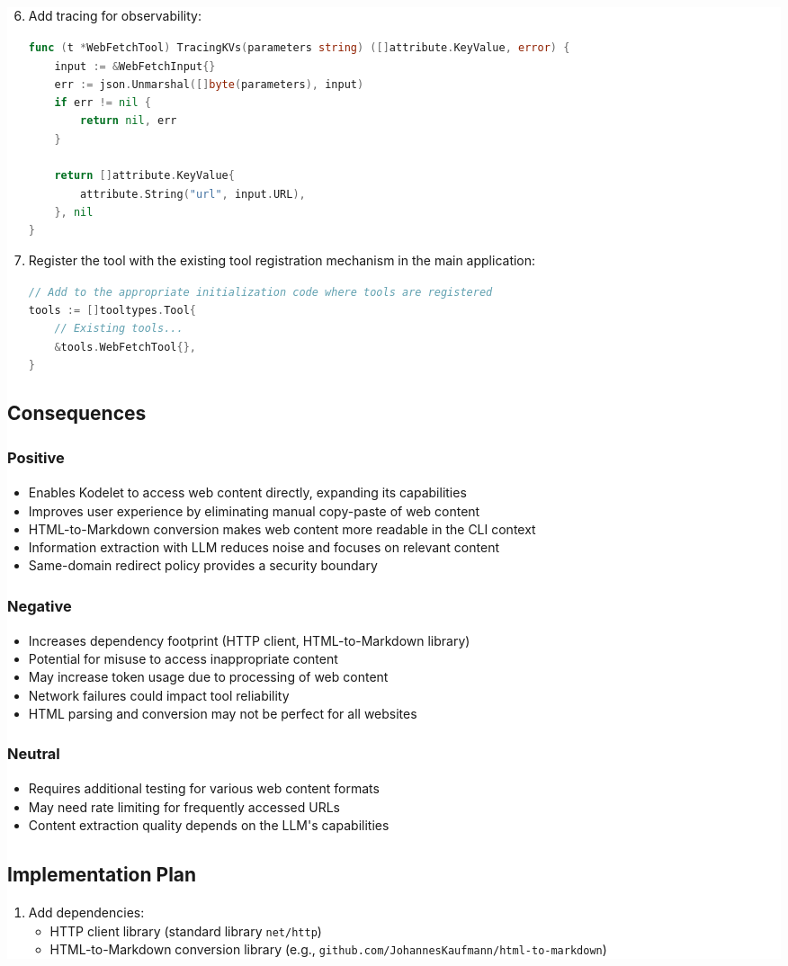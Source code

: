 
6. Add tracing for observability:
   ```go
   func (t *WebFetchTool) TracingKVs(parameters string) ([]attribute.KeyValue, error) {
       input := &WebFetchInput{}
       err := json.Unmarshal([]byte(parameters), input)
       if err != nil {
           return nil, err
       }

       return []attribute.KeyValue{
           attribute.String("url", input.URL),
       }, nil
   }
   ```

7. Register the tool with the existing tool registration mechanism in the main application:
   ```go
   // Add to the appropriate initialization code where tools are registered
   tools := []tooltypes.Tool{
       // Existing tools...
       &tools.WebFetchTool{},
   }
   ```

## Consequences

### Positive
- Enables Kodelet to access web content directly, expanding its capabilities
- Improves user experience by eliminating manual copy-paste of web content
- HTML-to-Markdown conversion makes web content more readable in the CLI context
- Information extraction with LLM reduces noise and focuses on relevant content
- Same-domain redirect policy provides a security boundary

### Negative
- Increases dependency footprint (HTTP client, HTML-to-Markdown library)
- Potential for misuse to access inappropriate content
- May increase token usage due to processing of web content
- Network failures could impact tool reliability
- HTML parsing and conversion may not be perfect for all websites

### Neutral
- Requires additional testing for various web content formats
- May need rate limiting for frequently accessed URLs
- Content extraction quality depends on the LLM's capabilities

## Implementation Plan

1. Add dependencies:
   - HTTP client library (standard library `net/http`)
   - HTML-to-Markdown conversion library (e.g., `github.com/JohannesKaufmann/html-to-markdown`)
